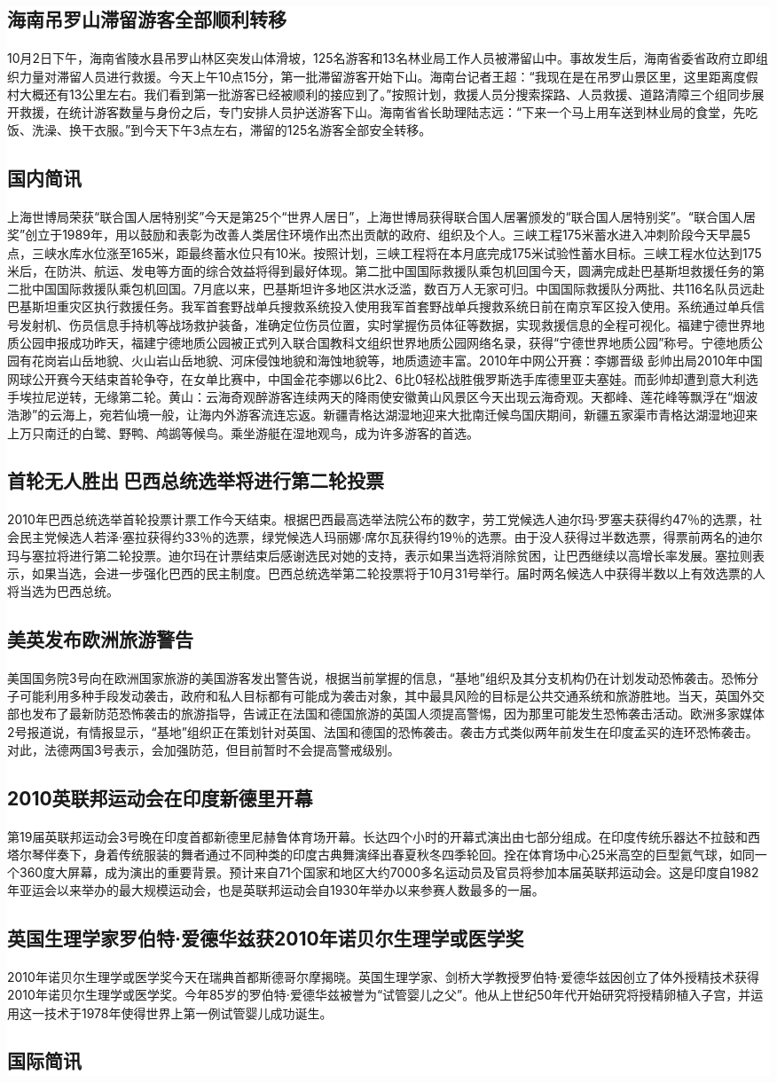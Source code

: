 
## 海南吊罗山滞留游客全部顺利转移


10月2日下午，海南省陵水县吊罗山林区突发山体滑坡，125名游客和13名林业局工作人员被滞留山中。事故发生后，海南省委省政府立即组织力量对滞留人员进行救援。今天上午10点15分，第一批滞留游客开始下山。海南台记者王超：“我现在是在吊罗山景区里，这里距离度假村大概还有13公里左右。我们看到第一批游客已经被顺利的接应到了。”按照计划，救援人员分搜索探路、人员救援、道路清障三个组同步展开救援，在统计游客数量与身份之后，专门安排人员护送游客下山。海南省省长助理陆志远：“下来一个马上用车送到林业局的食堂，先吃饭、洗澡、换干衣服。”到今天下午3点左右，滞留的125名游客全部安全转移。


## 国内简讯


上海世博局荣获“联合国人居特别奖”今天是第25个“世界人居日”，上海世博局获得联合国人居署颁发的“联合国人居特别奖”。“联合国人居奖”创立于1989年，用以鼓励和表彰为改善人类居住环境作出杰出贡献的政府、组织及个人。三峡工程175米蓄水进入冲刺阶段今天早晨5点，三峡水库水位涨至165米，距最终蓄水位只有10米。按照计划，三峡工程将在本月底完成175米试验性蓄水目标。三峡工程水位达到175米后，在防洪、航运、发电等方面的综合效益将得到最好体现。第二批中国国际救援队乘包机回国今天，圆满完成赴巴基斯坦救援任务的第二批中国国际救援队乘包机回国。7月底以来，巴基斯坦许多地区洪水泛滥，数百万人无家可归。中国国际救援队分两批、共116名队员远赴巴基斯坦重灾区执行救援任务。我军首套野战单兵搜救系统投入使用我军首套野战单兵搜救系统日前在南京军区投入使用。系统通过单兵信号发射机、伤员信息手持机等战场救护装备，准确定位伤员位置，实时掌握伤员体征等数据，实现救援信息的全程可视化。福建宁德世界地质公园申报成功昨天，福建宁德地质公园被正式列入联合国教科文组织世界地质公园网络名录，获得“宁德世界地质公园”称号。宁德地质公园有花岗岩山岳地貌、火山岩山岳地貌、河床侵蚀地貌和海蚀地貌等，地质遗迹丰富。2010年中网公开赛：李娜晋级 彭帅出局2010年中国网球公开赛今天结束首轮争夺，在女单比赛中，中国金花李娜以6比2、6比0轻松战胜俄罗斯选手库德里亚夫塞娃。而彭帅却遭到意大利选手埃拉尼逆转，无缘第二轮。黄山：云海奇观醉游客连续两天的降雨使安徽黄山风景区今天出现云海奇观。天都峰、莲花峰等飘浮在“烟波浩渺”的云海上，宛若仙境一般，让海内外游客流连忘返。新疆青格达湖湿地迎来大批南迁候鸟国庆期间，新疆五家渠市青格达湖湿地迎来上万只南迁的白鹭、野鸭、鸬鹚等候鸟。乘坐游艇在湿地观鸟，成为许多游客的首选。


## 首轮无人胜出 巴西总统选举将进行第二轮投票


2010年巴西总统选举首轮投票计票工作今天结束。根据巴西最高选举法院公布的数字，劳工党候选人迪尔玛·罗塞夫获得约47％的选票，社会民主党候选人若泽·塞拉获得约33％的选票，绿党候选人玛丽娜·席尔瓦获得约19％的选票。由于没人获得过半数选票，得票前两名的迪尔玛与塞拉将进行第二轮投票。迪尔玛在计票结束后感谢选民对她的支持，表示如果当选将消除贫困，让巴西继续以高增长率发展。塞拉则表示，如果当选，会进一步强化巴西的民主制度。巴西总统选举第二轮投票将于10月31号举行。届时两名候选人中获得半数以上有效选票的人将当选为巴西总统。


## 美英发布欧洲旅游警告


美国国务院3号向在欧洲国家旅游的美国游客发出警告说，根据当前掌握的信息，“基地”组织及其分支机构仍在计划发动恐怖袭击。恐怖分子可能利用多种手段发动袭击，政府和私人目标都有可能成为袭击对象，其中最具风险的目标是公共交通系统和旅游胜地。当天，英国外交部也发布了最新防范恐怖袭击的旅游指导，告诫正在法国和德国旅游的英国人须提高警惕，因为那里可能发生恐怖袭击活动。欧洲多家媒体2号报道说，有情报显示，“基地”组织正在策划针对英国、法国和德国的恐怖袭击。袭击方式类似两年前发生在印度孟买的连环恐怖袭击。对此，法德两国3号表示，会加强防范，但目前暂时不会提高警戒级别。


## 2010英联邦运动会在印度新德里开幕


第19届英联邦运动会3号晚在印度首都新德里尼赫鲁体育场开幕。长达四个小时的开幕式演出由七部分组成。在印度传统乐器达不拉鼓和西塔尔琴伴奏下，身着传统服装的舞者通过不同种类的印度古典舞演绎出春夏秋冬四季轮回。拴在体育场中心25米高空的巨型氦气球，如同一个360度大屏幕，成为演出的重要背景。预计来自71个国家和地区大约7000多名运动员及官员将参加本届英联邦运动会。这是印度自1982年亚运会以来举办的最大规模运动会，也是英联邦运动会自1930年举办以来参赛人数最多的一届。


## 英国生理学家罗伯特·爱德华兹获2010年诺贝尔生理学或医学奖


2010年诺贝尔生理学或医学奖今天在瑞典首都斯德哥尔摩揭晓。英国生理学家、剑桥大学教授罗伯特·爱德华兹因创立了体外授精技术获得2010年诺贝尔生理学或医学奖。今年85岁的罗伯特·爱德华兹被誉为“试管婴儿之父”。他从上世纪50年代开始研究将授精卵植入子宫，并运用这一技术于1978年使得世界上第一例试管婴儿成功诞生。


## 国际简讯
